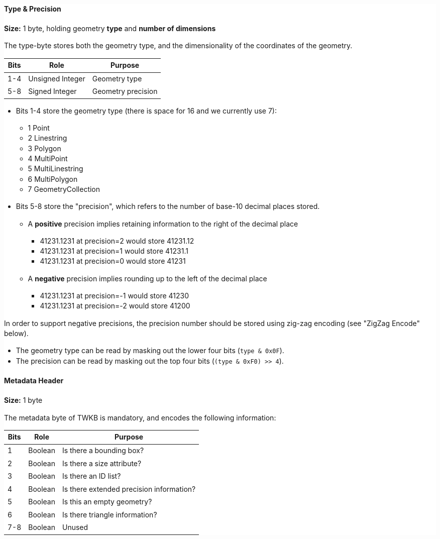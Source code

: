 
#### Type & Precision

**Size:** 1 byte, holding geometry **type** and **number of dimensions**

The type-byte stores both the geometry type, and the dimensionality of the coordinates of the geometry. 

| Bits    | Role             | Purpose                                         | 
| ------- | ---------------- | ----------------------------------------------- |
| 1-4     | Unsigned Integer | Geometry type                                   |
| 5-8     | Signed Integer   | Geometry precision                              |

* Bits 1-4 store the geometry type (there is space for 16 and we currently use 7):

    * 1 Point
    * 2 Linestring
    * 3 Polygon
    * 4 MultiPoint
    * 5 MultiLinestring
    * 6 MultiPolygon
    * 7 GeometryCollection

* Bits 5-8 store the "precision", which refers to the number of base-10 decimal places stored. 

    * A **positive** precision implies retaining information to the right of the decimal place

        * 41231.1231 at precision=2 would store 41231.12
        * 41231.1231 at precision=1 would store 41231.1
        * 41231.1231 at precision=0 would store 41231

    * A **negative** precision implies rounding up to the left of the decimal place

        * 41231.1231 at precision=-1 would store 41230  
        * 41231.1231 at precision=-2 would store 41200  

In order to support negative precisions, the precision number should be stored using zig-zag encoding (see "ZigZag Encode" below).

* The geometry type can be read by masking out the lower four bits (`type & 0x0F`).
* The precision can be read by masking out the top four bits (`(type & 0xF0) >> 4`).

  

#### Metadata Header

**Size:** 1 byte

The metadata byte of TWKB is mandatory, and encodes the following information:

| Bits    | Role           | Purpose                                         | 
| ------- | -------------- | ----------------------------------------------- |
| 1       | Boolean        | Is there a bounding box?                        |
| 2       | Boolean        | Is there a size attribute?                      |
| 3       | Boolean        | Is there an ID list?                            |
| 4       | Boolean        | Is there extended precision information?        |
| 5       | Boolean        | Is this an empty geometry?                      |
| 6       | Boolean        | Is there triangle information?                      |
| 7-8     | Boolean        | Unused                                          |
